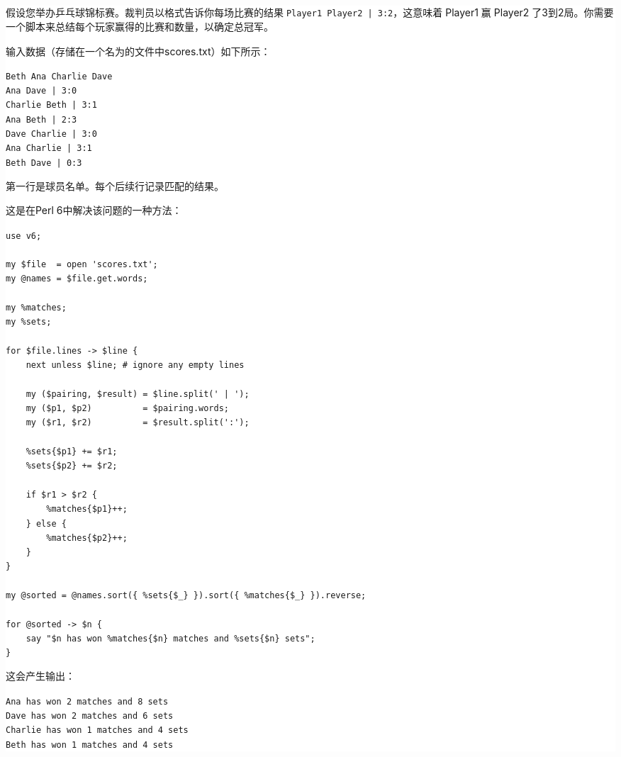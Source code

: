 假设您举办乒乓球锦标赛。裁判员以格式告诉你每场比赛的结果 `Player1 Player2 | 3:2`，这意味着 Player1 赢 Player2 了3到2局。你需要一个脚本来总结每个玩家赢得的比赛和数量，以确定总冠军。

输入数据（存储在一个名为的文件中scores.txt）如下所示：

```
Beth Ana Charlie Dave
Ana Dave | 3:0
Charlie Beth | 3:1
Ana Beth | 2:3
Dave Charlie | 3:0
Ana Charlie | 3:1
Beth Dave | 0:3
```

第一行是球员名单。每个后续行记录匹配的结果。

这是在Perl 6中解决该问题的一种方法：

```perl6
use v6;
 
my $file  = open 'scores.txt';
my @names = $file.get.words;
 
my %matches;
my %sets;
 
for $file.lines -> $line {
    next unless $line; # ignore any empty lines 
 
    my ($pairing, $result) = $line.split(' | ');
    my ($p1, $p2)          = $pairing.words;
    my ($r1, $r2)          = $result.split(':');
 
    %sets{$p1} += $r1;
    %sets{$p2} += $r2;
 
    if $r1 > $r2 {
        %matches{$p1}++;
    } else {
        %matches{$p2}++;
    }
}
 
my @sorted = @names.sort({ %sets{$_} }).sort({ %matches{$_} }).reverse;
 
for @sorted -> $n {
    say "$n has won %matches{$n} matches and %sets{$n} sets";
}
```

这会产生输出：

```
Ana has won 2 matches and 8 sets
Dave has won 2 matches and 6 sets
Charlie has won 1 matches and 4 sets
Beth has won 1 matches and 4 sets
```
